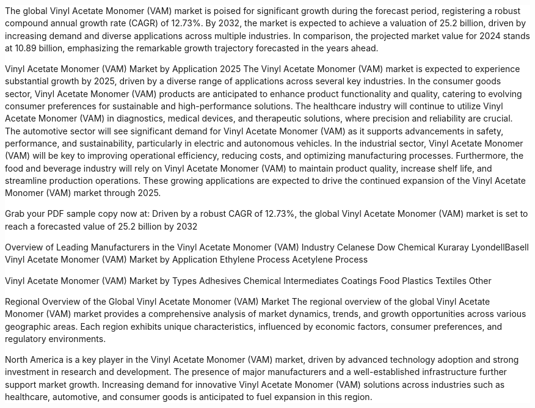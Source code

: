 The global Vinyl Acetate Monomer (VAM) market is poised for significant growth during the forecast period, registering a robust compound annual growth rate (CAGR) of 12.73%. By 2032, the market is expected to achieve a valuation of 25.2 billion, driven by increasing demand and diverse applications across multiple industries. In comparison, the projected market value for 2024 stands at 10.89 billion, emphasizing the remarkable growth trajectory forecasted in the years ahead. 

Vinyl Acetate Monomer (VAM) Market by Application 2025
The Vinyl Acetate Monomer (VAM) market is expected to experience substantial growth by 2025, driven by a diverse range of applications across several key industries. In the consumer goods sector, Vinyl Acetate Monomer (VAM) products are anticipated to enhance product functionality and quality, catering to evolving consumer preferences for sustainable and high-performance solutions. The healthcare industry will continue to utilize Vinyl Acetate Monomer (VAM) in diagnostics, medical devices, and therapeutic solutions, where precision and reliability are crucial. The automotive sector will see significant demand for Vinyl Acetate Monomer (VAM) as it supports advancements in safety, performance, and sustainability, particularly in electric and autonomous vehicles. In the industrial sector, Vinyl Acetate Monomer (VAM) will be key to improving operational efficiency, reducing costs, and optimizing manufacturing processes. Furthermore, the food and beverage industry will rely on Vinyl Acetate Monomer (VAM) to maintain product quality, increase shelf life, and streamline production operations. These growing applications are expected to drive the continued expansion of the Vinyl Acetate Monomer (VAM) market through 2025.

Grab your PDF sample copy now at: Driven by a robust CAGR of 12.73%, the global Vinyl Acetate Monomer (VAM) market is set to reach a forecasted value of 25.2 billion by 2032

Overview of Leading Manufacturers in the Vinyl Acetate Monomer (VAM) Industry
Celanese
Dow Chemical
Kuraray
LyondellBasell
Vinyl Acetate Monomer (VAM) Market by Application
Ethylene Process
Acetylene Process

Vinyl Acetate Monomer (VAM) Market by Types
Adhesives
Chemical Intermediates
Coatings
Food
Plastics
Textiles
Other

Regional Overview of the Global Vinyl Acetate Monomer (VAM) Market
The regional overview of the global Vinyl Acetate Monomer (VAM) market provides a comprehensive analysis of market dynamics, trends, and growth opportunities across various geographic areas. Each region exhibits unique characteristics, influenced by economic factors, consumer preferences, and regulatory environments.

North America is a key player in the Vinyl Acetate Monomer (VAM) market, driven by advanced technology adoption and strong investment in research and development. The presence of major manufacturers and a well-established infrastructure further support market growth. Increasing demand for innovative Vinyl Acetate Monomer (VAM) solutions across industries such as healthcare, automotive, and consumer goods is anticipated to fuel expansion in this region.
